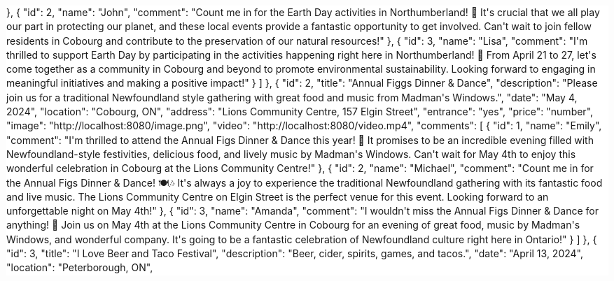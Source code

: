 },
{
"id": 2,
"name": "John",
"comment": "Count me in for the Earth Day activities in Northumberland! 🌿 It's crucial that we all play our part in protecting our planet, and these local events provide a fantastic opportunity to get involved. Can't wait to join fellow residents in Cobourg and contribute to the preservation of our natural resources!"
},
{
"id": 3,
"name": "Lisa",
"comment": "I'm thrilled to support Earth Day by participating in the activities happening right here in Northumberland! 🌱 From April 21 to 27, let's come together as a community in Cobourg and beyond to promote environmental sustainability. Looking forward to engaging in meaningful initiatives and making a positive impact!"
}
]
},
{
"id": 2,
"title": "Annual Figgs Dinner & Dance",
"description": "Please join us for a traditional Newfoundland style gathering with great food and music from Madman's Windows.",
"date": "May 4, 2024",
"location": "Cobourg, ON",
"address": "Lions Community Centre, 157 Elgin Street",
"entrance": "yes",
"price": "number",
"image": "http://localhost:8080/image.png",
"video": "http://localhost:8080/video.mp4",
"comments": [
{
"id": 1,
"name": "Emily",
"comment": "I'm thrilled to attend the Annual Figs Dinner & Dance this year! 🎉 It promises to be an incredible evening filled with Newfoundland-style festivities, delicious food, and lively music by Madman's Windows. Can't wait for May 4th to enjoy this wonderful celebration in Cobourg at the Lions Community Centre!"
},
{
"id": 2,
"name": "Michael",
"comment": "Count me in for the Annual Figs Dinner & Dance! 🍽️🎶 It's always a joy to experience the traditional Newfoundland gathering with its fantastic food and live music. The Lions Community Centre on Elgin Street is the perfect venue for this event. Looking forward to an unforgettable night on May 4th!"
},
{
"id": 3,
"name": "Amanda",
"comment": "I wouldn't miss the Annual Figs Dinner & Dance for anything! 🌟 Join us on May 4th at the Lions Community Centre in Cobourg for an evening of great food, music by Madman's Windows, and wonderful company. It's going to be a fantastic celebration of Newfoundland culture right here in Ontario!"
}
]
},
{
"id": 3,
"title": "I Love Beer and Taco Festival",
"description": "Beer, cider, spirits, games, and tacos.",
"date": "April 13, 2024",
"location": "Peterborough, ON",